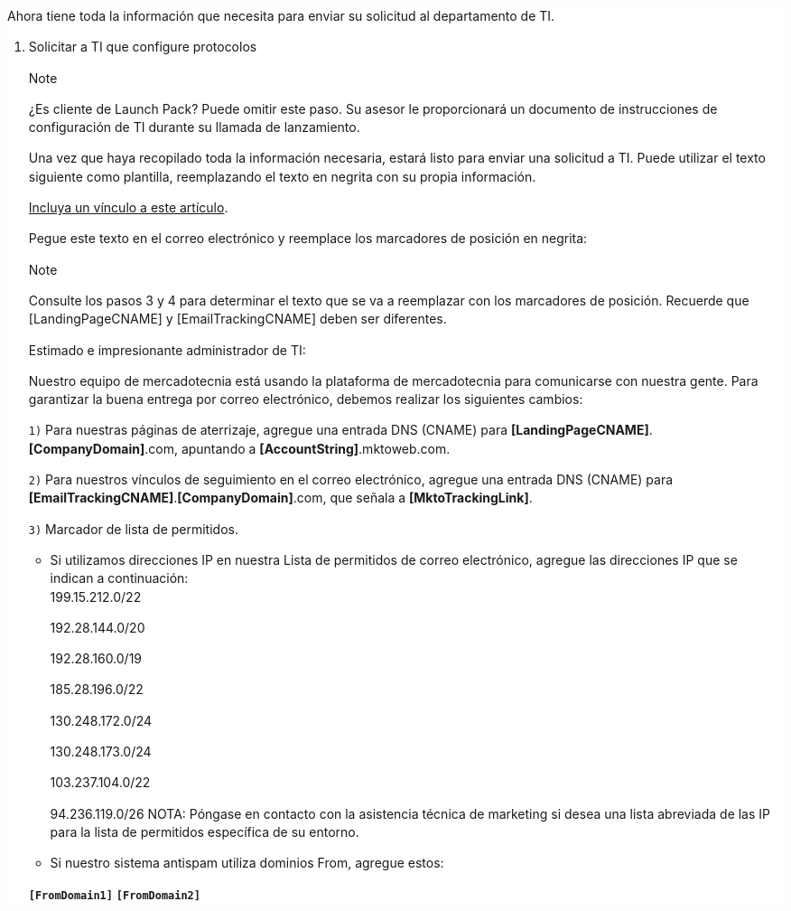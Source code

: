    Ahora tiene toda la información que necesita para enviar su solicitud al departamento de TI.

1. Solicitar a TI que configure protocolos

   >[!NOTE]
   >
   >¿Es cliente de Launch Pack? Puede omitir este paso. Su asesor le proporcionará un documento de instrucciones de configuración de TI durante su llamada de lanzamiento.

   Una vez que haya recopilado toda la información necesaria, estará listo para enviar una solicitud a TI. Puede utilizar el texto siguiente como plantilla, reemplazando el texto en negrita con su propia información.

   [Incluya un vínculo a este artículo](setup-steps/configure-protocols-for-marketo.md).

   Pegue este texto en el correo electrónico y reemplace los marcadores de posición en negrita:

   >[!NOTE]
   >
   >Consulte los pasos 3 y 4 para determinar el texto que se va a reemplazar con los marcadores de posición. Recuerde que [LandingPageCNAME] y [EmailTrackingCNAME] deben ser diferentes.

   Estimado e impresionante administrador de TI:

   Nuestro equipo de mercadotecnia está usando la plataforma de mercadotecnia para comunicarse con nuestra gente. Para garantizar la buena entrega por correo electrónico, debemos realizar los siguientes cambios:

   `1)` Para nuestras páginas de aterrizaje, agregue una entrada DNS (CNAME) para **[LandingPageCNAME]**.**[CompanyDomain]**.com, apuntando a **[AccountString]**.mktoweb.com.

   `2)` Para nuestros vínculos de seguimiento en el correo electrónico, agregue una entrada DNS (CNAME) para **[EmailTrackingCNAME]**.**[CompanyDomain]**.com, que señala a **[MktoTrackingLink]**.

   `3)` Marcador de lista de permitidos.

   * Si utilizamos direcciones IP en nuestra Lista de permitidos de correo electrónico, agregue las direcciones IP que se indican a continuación:\
      199.15.212.0/22

      192.28.144.0/20

      192.28.160.0/19

      185.28.196.0/22

      130.248.172.0/24

      130.248.173.0/24

      103.237.104.0/22

      94.236.119.0/26
   NOTA: Póngase en contacto con la asistencia técnica de marketing si desea una lista abreviada de las IP para la lista de permitidos específica de su entorno.

   * Si nuestro sistema antispam utiliza dominios From, agregue estos:

   **`[FromDomain1]`**
   **`[FromDomain2]`**
